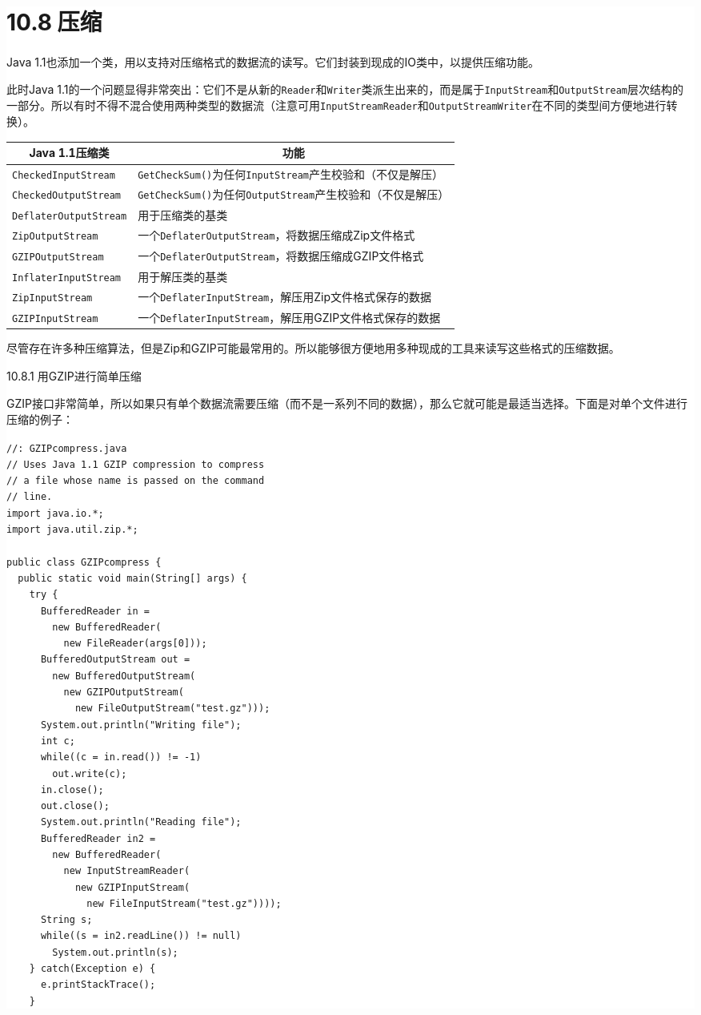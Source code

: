 # 10.8 压缩

Java 1.1也添加一个类，用以支持对压缩格式的数据流的读写。它们封装到现成的IO类中，以提供压缩功能。

此时Java 1.1的一个问题显得非常突出：它们不是从新的`Reader`和`Writer`类派生出来的，而是属于`InputStream`和`OutputStream`层次结构的一部分。所以有时不得不混合使用两种类型的数据流（注意可用`InputStreamReader`和`OutputStreamWriter`在不同的类型间方便地进行转换）。

| Java 1.1压缩类 | 功能 |
| --- | --- |
| `CheckedInputStream` | `GetCheckSum()`为任何`InputStream`产生校验和（不仅是解压） |
| `CheckedOutputStream` | `GetCheckSum()`为任何`OutputStream`产生校验和（不仅是解压） |
| `DeflaterOutputStream` | 用于压缩类的基类 |
| `ZipOutputStream` | 一个`DeflaterOutputStream`，将数据压缩成Zip文件格式 |
| `GZIPOutputStream` | 一个`DeflaterOutputStream`，将数据压缩成GZIP文件格式 |
| `InflaterInputStream` | 用于解压类的基类 |
| `ZipInputStream` | 一个`DeflaterInputStream`，解压用Zip文件格式保存的数据 |
| `GZIPInputStream` | 一个`DeflaterInputStream`，解压用GZIP文件格式保存的数据 |

尽管存在许多种压缩算法，但是Zip和GZIP可能最常用的。所以能够很方便地用多种现成的工具来读写这些格式的压缩数据。

10.8.1 用GZIP进行简单压缩

GZIP接口非常简单，所以如果只有单个数据流需要压缩（而不是一系列不同的数据），那么它就可能是最适当选择。下面是对单个文件进行压缩的例子：

```
//: GZIPcompress.java
// Uses Java 1.1 GZIP compression to compress
// a file whose name is passed on the command
// line.
import java.io.*;
import java.util.zip.*;

public class GZIPcompress {
  public static void main(String[] args) {
    try {
      BufferedReader in =
        new BufferedReader(
          new FileReader(args[0]));
      BufferedOutputStream out =
        new BufferedOutputStream(
          new GZIPOutputStream(
            new FileOutputStream("test.gz")));
      System.out.println("Writing file");
      int c;
      while((c = in.read()) != -1)
        out.write(c);
      in.close();
      out.close();
      System.out.println("Reading file");
      BufferedReader in2 =
        new BufferedReader(
          new InputStreamReader(
            new GZIPInputStream(
              new FileInputStream("test.gz"))));
      String s;
      while((s = in2.readLine()) != null)
        System.out.println(s);
    } catch(Exception e) {
      e.printStackTrace();
    }
```